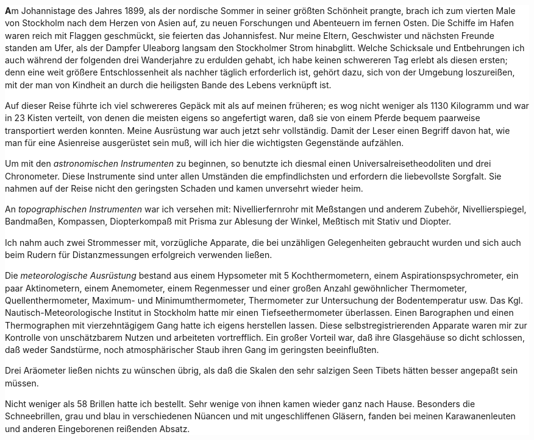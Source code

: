 **A**m Johannistage des Jahres 1899, als der nordische Sommer in seiner größten
Schönheit prangte, brach ich zum vierten Male von Stockholm nach dem Herzen von
Asien auf, zu neuen Forschungen und Abenteuern im fernen Osten. Die Schiffe im
Hafen waren reich mit Flaggen geschmückt, sie feierten das Johannisfest. Nur
meine Eltern, Geschwister und nächsten Freunde standen am Ufer, als der Dampfer
Uleaborg langsam den Stockholmer Strom hinabglitt. Welche Schicksale und
Entbehrungen ich auch während der folgenden drei Wanderjahre zu erdulden gehabt,
ich habe keinen schwereren Tag erlebt als diesen ersten; denn eine weit größere
Entschlossenheit als nachher täglich erforderlich ist, gehört dazu, sich von der
Umgebung loszureißen, mit der man von Kindheit an durch die heiligsten Bande des
Lebens verknüpft ist.

Auf dieser Reise führte ich viel schwereres Gepäck mit als auf meinen früheren;
es wog nicht weniger als 1130 Kilogramm und war in 23 Kisten verteilt, von denen
die meisten eigens so angefertigt waren, daß sie von einem Pferde bequem
paarweise transportiert werden konnten. Meine Ausrüstung war auch jetzt sehr
vollständig. Damit der Leser einen Begriff davon hat, wie man für eine
Asienreise ausgerüstet sein muß, will ich hier die wichtigsten Gegenstände
aufzählen.

Um mit den *astronomischen Instrumenten* zu beginnen, so benutzte ich diesmal
einen Universalreisetheodoliten und drei Chronometer. Diese Instrumente sind
unter allen Umständen die empfindlichsten und erfordern die liebevollste
Sorgfalt. Sie nahmen auf der Reise nicht den geringsten Schaden und kamen
unversehrt wieder heim.

An *topographischen Instrumenten* war ich versehen mit: Nivellierfernrohr mit
Meßstangen und anderem Zubehör, Nivellierspiegel, Bandmaßen, Kompassen,
Diopterkompaß mit Prisma zur Ablesung der Winkel, Meßtisch mit Stativ und
Diopter.

Ich nahm auch zwei Strommesser mit, vorzügliche Apparate, die bei unzähligen
Gelegenheiten gebraucht wurden und sich auch beim Rudern für Distanzmessungen
erfolgreich verwenden ließen.

Die *meteorologische Ausrüstung* bestand aus einem Hypsometer mit 5
Kochthermometern, einem Aspirationspsychrometer, ein paar Aktinometern, einem
Anemometer, einem Regenmesser und einer großen Anzahl gewöhnlicher Thermometer,
Quellenthermometer, Maximum- und Minimumthermometer, Thermometer zur
Untersuchung der Bodentemperatur usw. Das Kgl. Nautisch-Meteorologische Institut
in Stockholm hatte mir einen Tiefseethermometer überlassen. Einen Barographen
und einen Thermographen mit vierzehntägigem Gang hatte ich eigens herstellen
lassen. Diese selbstregistrierenden Apparate waren mir zur Kontrolle von
unschätzbarem Nutzen und arbeiteten vortrefflich. Ein großer Vorteil war, daß
ihre Glasgehäuse so dicht schlossen, daß weder Sandstürme, noch atmosphärischer
Staub ihren Gang im geringsten beeinflußten.

Drei Aräometer ließen nichts zu wünschen übrig, als daß die Skalen den sehr
salzigen Seen Tibets hätten besser angepaßt sein müssen.

Nicht weniger als 58 Brillen hatte ich bestellt. Sehr wenige von ihnen kamen
wieder ganz nach Hause. Besonders die Schneebrillen, grau und blau in
verschiedenen Nüancen und mit ungeschliffenen Gläsern, fanden bei meinen
Karawanenleuten und anderen Eingeborenen reißenden Absatz.
